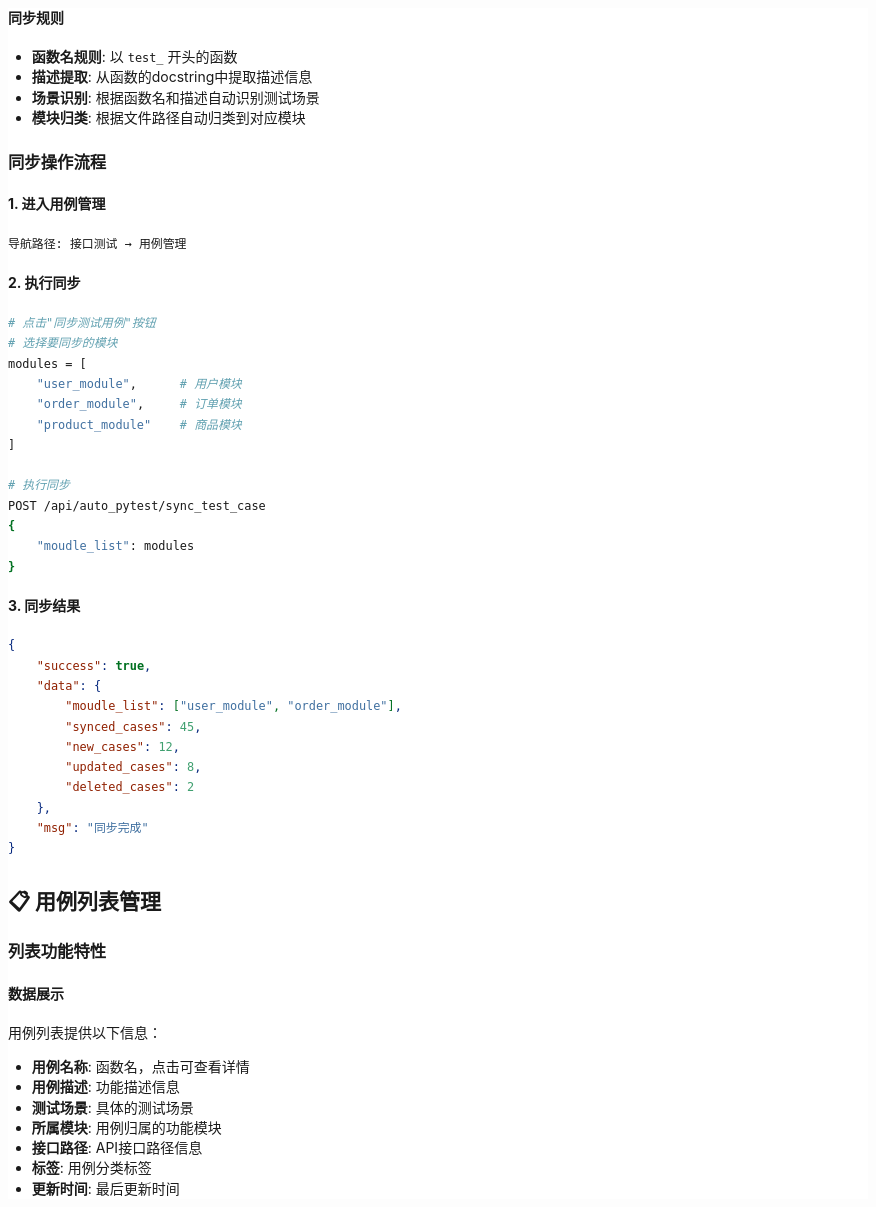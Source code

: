 #### 同步规则
- **函数名规则**: 以 `test_` 开头的函数
- **描述提取**: 从函数的docstring中提取描述信息
- **场景识别**: 根据函数名和描述自动识别测试场景
- **模块归类**: 根据文件路径自动归类到对应模块

### 同步操作流程

#### 1. 进入用例管理
```
导航路径: 接口测试 → 用例管理
```

#### 2. 执行同步
```bash
# 点击"同步测试用例"按钮
# 选择要同步的模块
modules = [
    "user_module",      # 用户模块
    "order_module",     # 订单模块
    "product_module"    # 商品模块
]

# 执行同步
POST /api/auto_pytest/sync_test_case
{
    "moudle_list": modules
}
```

#### 3. 同步结果
```json
{
    "success": true,
    "data": {
        "moudle_list": ["user_module", "order_module"],
        "synced_cases": 45,
        "new_cases": 12,
        "updated_cases": 8,
        "deleted_cases": 2
    },
    "msg": "同步完成"
}
```

## 📋 用例列表管理

### 列表功能特性

#### 数据展示
用例列表提供以下信息：
- **用例名称**: 函数名，点击可查看详情
- **用例描述**: 功能描述信息
- **测试场景**: 具体的测试场景
- **所属模块**: 用例归属的功能模块
- **接口路径**: API接口路径信息
- **标签**: 用例分类标签
- **更新时间**: 最后更新时间
